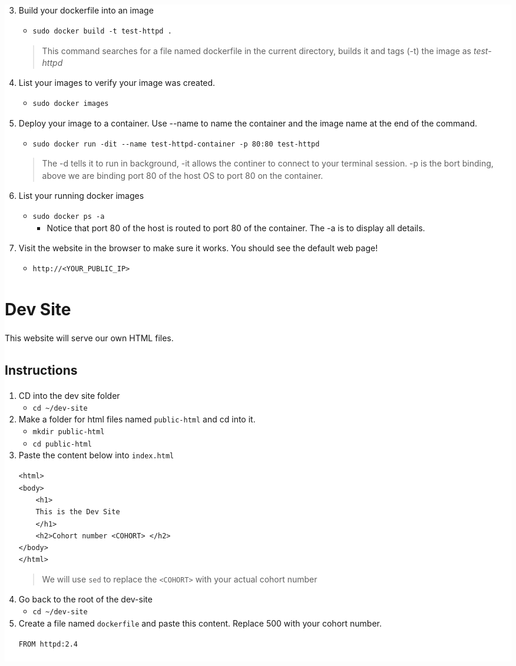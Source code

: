 3. Build your dockerfile into an image
    - `sudo docker build -t test-httpd .`
    > This command searches for a file named dockerfile in the current directory, builds it and tags (-t) the image as *test-httpd*

4. List your images to verify your image was created.
    - `sudo docker images`

5. Deploy your image to a container. Use --name to name the container and the image name at the end of the command.
    - `sudo docker run -dit --name test-httpd-container -p 80:80 test-httpd`
    > The -d tells it to run in background, -it allows the continer to connect to your terminal session.
    > -p is the bort binding, above we are binding port 80 of the host OS to port 80 on the container.

6. List your running docker images
    - `sudo docker ps -a`
        - Notice that port 80 of the host is routed to port 80 of the container. The -a is to display all details.
7. Visit the website in the browser to make sure it works. You should see the default web page! 
    - `http://<YOUR_PUBLIC_IP>`


# Dev Site

This website will serve our own HTML files.

## Instructions

1. CD into the dev site folder
    - `cd ~/dev-site`
2. Make a folder for html files named `public-html` and cd into it.
    - `mkdir public-html`
    - `cd public-html`
3. Paste the content below into `index.html`
    ```
    <html>
    <body>
        <h1>
        This is the Dev Site
        </h1>
        <h2>Cohort number <COHORT> </h2>
    </body>
    </html>
    ```
    > We will use `sed` to replace the `<COHORT>` with your actual cohort number
4. Go back to the root of the dev-site
    - `cd ~/dev-site`
5. Create a file named `dockerfile` and paste this content. Replace 500 with your cohort number.  
    ```
    FROM httpd:2.4
    